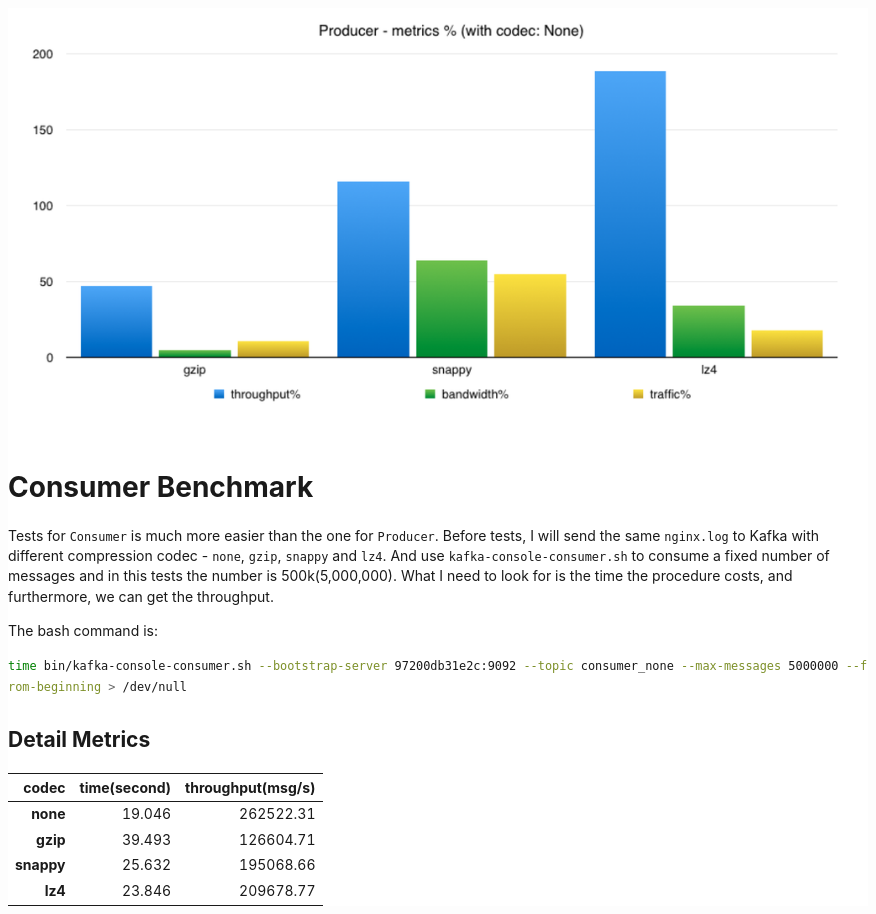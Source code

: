 ![Alt text](/images/kafka010/producer_overview.png)

# Consumer Benchmark

Tests for `Consumer` is much more easier than the one for `Producer`. Before tests, I will send the same `nginx.log` to Kafka with different compression codec - `none`, `gzip`, `snappy` and `lz4`. And use `kafka-console-consumer.sh` to consume a fixed number of messages and in this tests the number is 500k(5,000,000). What I need to look for is the time the procedure costs, and furthermore, we can get the throughput.

The bash command is:

``` bash
time bin/kafka-console-consumer.sh --bootstrap-server 97200db31e2c:9092 --topic consumer_none --max-messages 5000000 --from-beginning > /dev/null
```

## Detail Metrics

| codec | time(second) | throughput(msg/s) | 
| ----: | -----------: | ------------------: |
|**none**|19.046|262522.31|
|**gzip**|39.493|126604.71|
|**snappy**|25.632|195068.66|
|**lz4**|23.846|209678.77|

